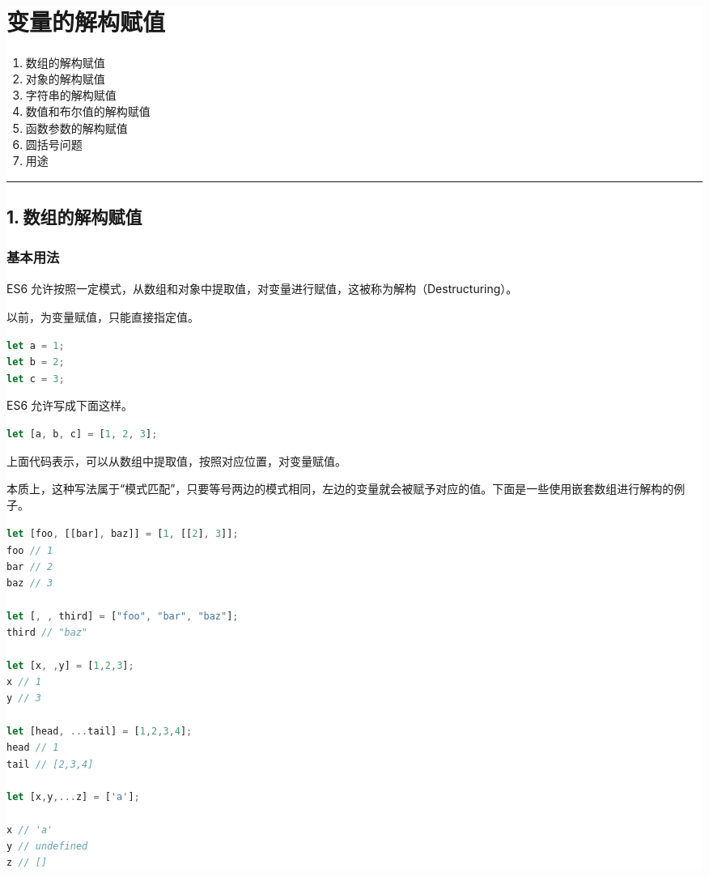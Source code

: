 # 变量的解构赋值

1. 数组的解构赋值
2. 对象的解构赋值
3. 字符串的解构赋值
4. 数值和布尔值的解构赋值
5. 函数参数的解构赋值
6. 圆括号问题
7. 用途

---

## 1. 数组的解构赋值

### 基本用法

ES6 允许按照一定模式，从数组和对象中提取值，对变量进行赋值，这被称为解构（Destructuring）。

以前，为变量赋值，只能直接指定值。

``` js
let a = 1;
let b = 2;
let c = 3;
```

ES6 允许写成下面这样。

``` js
let [a, b, c] = [1, 2, 3];
```

上面代码表示，可以从数组中提取值，按照对应位置，对变量赋值。

本质上，这种写法属于“模式匹配”，只要等号两边的模式相同，左边的变量就会被赋予对应的值。下面是一些使用嵌套数组进行解构的例子。

``` js
let [foo, [[bar], baz]] = [1, [[2], 3]];
foo // 1
bar // 2
baz // 3

let [, , third] = ["foo", "bar", "baz"];
third // "baz"

let [x, ,y] = [1,2,3];
x // 1
y // 3

let [head, ...tail] = [1,2,3,4];
head // 1
tail // [2,3,4]

let [x,y,...z] = ['a'];

x // 'a'
y // undefined
z // []
```
